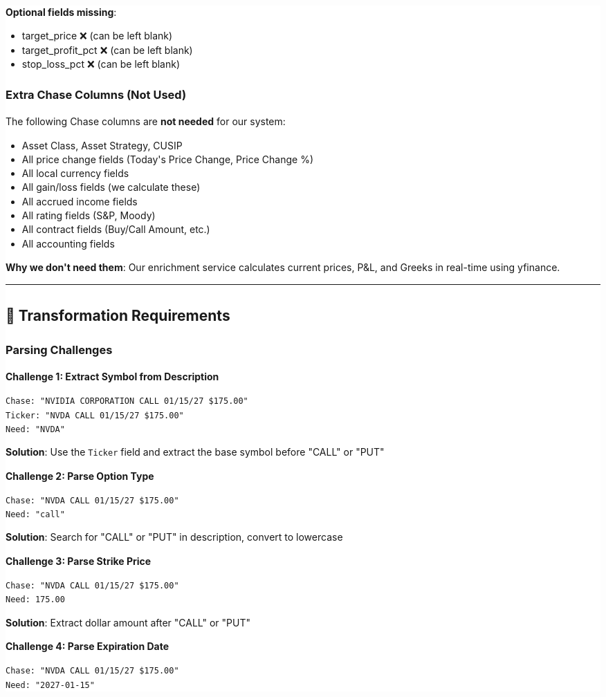 **Optional fields missing**:
- target_price ❌ (can be left blank)
- target_profit_pct ❌ (can be left blank)
- stop_loss_pct ❌ (can be left blank)

### Extra Chase Columns (Not Used)

The following Chase columns are **not needed** for our system:
- Asset Class, Asset Strategy, CUSIP
- All price change fields (Today's Price Change, Price Change %)
- All local currency fields
- All gain/loss fields (we calculate these)
- All accrued income fields
- All rating fields (S&P, Moody)
- All contract fields (Buy/Call Amount, etc.)
- All accounting fields

**Why we don't need them**: Our enrichment service calculates current prices, P&L, and Greeks in real-time using yfinance.

---

## 🔧 Transformation Requirements

### Parsing Challenges

**Challenge 1: Extract Symbol from Description**
```
Chase: "NVIDIA CORPORATION CALL 01/15/27 $175.00"
Ticker: "NVDA CALL 01/15/27 $175.00"
Need: "NVDA"
```

**Solution**: Use the `Ticker` field and extract the base symbol before "CALL" or "PUT"

**Challenge 2: Parse Option Type**
```
Chase: "NVDA CALL 01/15/27 $175.00"
Need: "call"
```

**Solution**: Search for "CALL" or "PUT" in description, convert to lowercase

**Challenge 3: Parse Strike Price**
```
Chase: "NVDA CALL 01/15/27 $175.00"
Need: 175.00
```

**Solution**: Extract dollar amount after "CALL" or "PUT"

**Challenge 4: Parse Expiration Date**
```
Chase: "NVDA CALL 01/15/27 $175.00"
Need: "2027-01-15"
```
